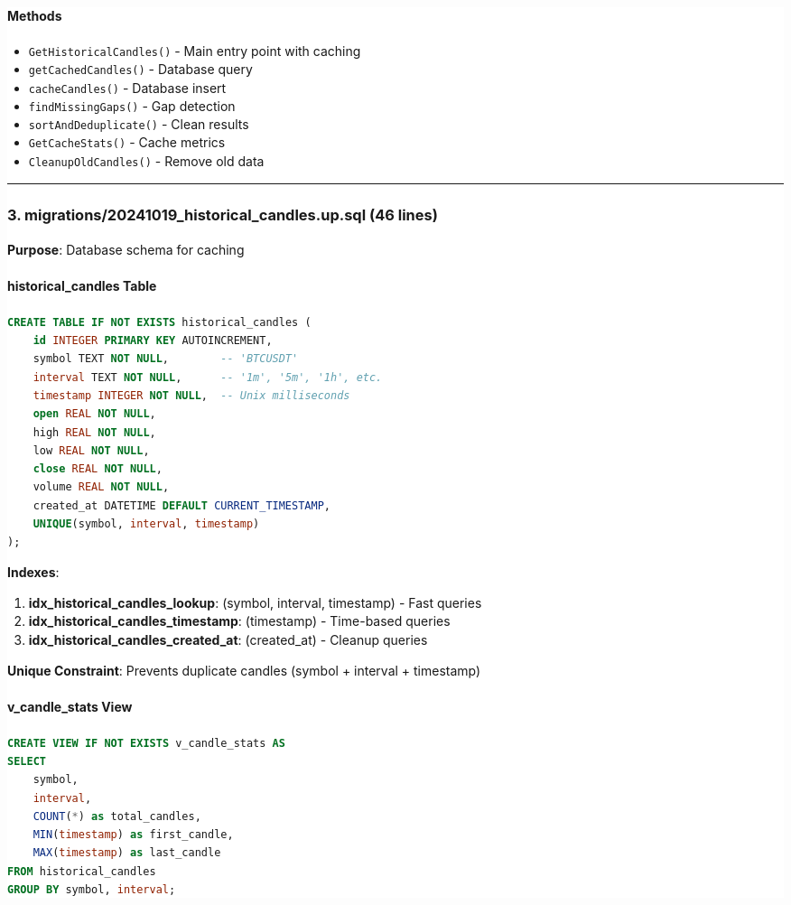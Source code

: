 #### Methods
- `GetHistoricalCandles()` - Main entry point with caching
- `getCachedCandles()` - Database query
- `cacheCandles()` - Database insert
- `findMissingGaps()` - Gap detection
- `sortAndDeduplicate()` - Clean results
- `GetCacheStats()` - Cache metrics
- `CleanupOldCandles()` - Remove old data

---

### 3. **migrations/20241019_historical_candles.up.sql** (46 lines)

**Purpose**: Database schema for caching

#### historical_candles Table
```sql
CREATE TABLE IF NOT EXISTS historical_candles (
    id INTEGER PRIMARY KEY AUTOINCREMENT,
    symbol TEXT NOT NULL,        -- 'BTCUSDT'
    interval TEXT NOT NULL,      -- '1m', '5m', '1h', etc.
    timestamp INTEGER NOT NULL,  -- Unix milliseconds
    open REAL NOT NULL,
    high REAL NOT NULL,
    low REAL NOT NULL,
    close REAL NOT NULL,
    volume REAL NOT NULL,
    created_at DATETIME DEFAULT CURRENT_TIMESTAMP,
    UNIQUE(symbol, interval, timestamp)
);
```

**Indexes**:
1. **idx_historical_candles_lookup**: (symbol, interval, timestamp) - Fast queries
2. **idx_historical_candles_timestamp**: (timestamp) - Time-based queries
3. **idx_historical_candles_created_at**: (created_at) - Cleanup queries

**Unique Constraint**: Prevents duplicate candles (symbol + interval + timestamp)

#### v_candle_stats View
```sql
CREATE VIEW IF NOT EXISTS v_candle_stats AS
SELECT 
    symbol,
    interval,
    COUNT(*) as total_candles,
    MIN(timestamp) as first_candle,
    MAX(timestamp) as last_candle
FROM historical_candles
GROUP BY symbol, interval;
```
